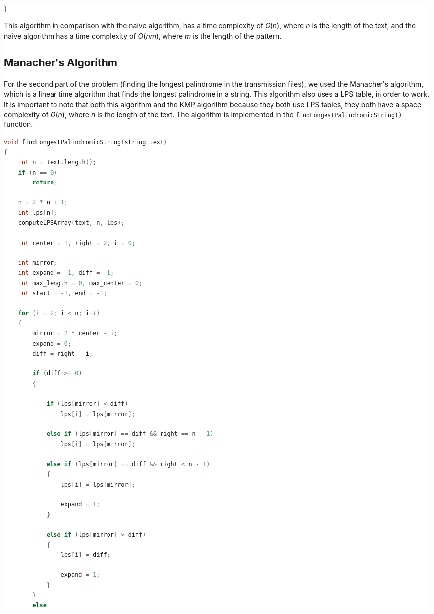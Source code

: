 ```cpp
}
```

This algorithm in comparison with the naive algorithm, has a time complexity of $O(n)$, where $n$ is the length of the text, and the naive algorithm has a time complexity of $O(nm)$, where $m$ is the length of the pattern.

## Manacher's Algorithm

For the second part of the problem (finding the longest palindrome in the transmission files), we used the Manacher's algorithm, which is a linear time algorithm that finds the longest palindrome in a string. This algorithm also uses a LPS table, in order to work. It is important to note that both this algorithm and the KMP algorithm because they both use LPS tables, they both have a space complexity of $O(n)$, where $n$ is the length of the text. The algorithm is implemented in the `findLongestPalindromicString()` function.

```cpp
void findLongestPalindromicString(string text)
{
    int n = text.length();
    if (n == 0)
        return;

    n = 2 * n + 1;
    int lps[n];
    computeLPSArray(text, n, lps);

    int center = 1, right = 2, i = 0;

    int mirror;
    int expand = -1, diff = -1;
    int max_length = 0, max_center = 0;
    int start = -1, end = -1;

    for (i = 2; i < n; i++)
    {
        mirror = 2 * center - i;
        expand = 0;
        diff = right - i;

        if (diff >= 0)
        {

            if (lps[mirror] < diff)
                lps[i] = lps[mirror];

            else if (lps[mirror] == diff && right == n - 1)
                lps[i] = lps[mirror];

            else if (lps[mirror] == diff && right < n - 1)
            {
                lps[i] = lps[mirror];

                expand = 1;
            }

            else if (lps[mirror] > diff)
            {
                lps[i] = diff;

                expand = 1;
            }
        }
        else
```